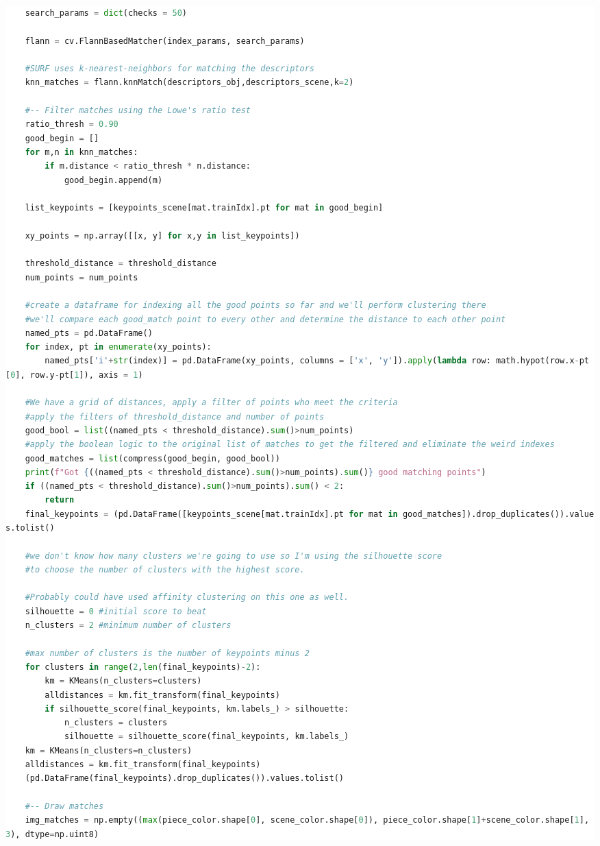 ```python
    search_params = dict(checks = 50)

    flann = cv.FlannBasedMatcher(index_params, search_params)

    #SURF uses k-nearest-neighbors for matching the descriptors
    knn_matches = flann.knnMatch(descriptors_obj,descriptors_scene,k=2)

    #-- Filter matches using the Lowe's ratio test
    ratio_thresh = 0.90
    good_begin = []
    for m,n in knn_matches:
        if m.distance < ratio_thresh * n.distance:
            good_begin.append(m)

    list_keypoints = [keypoints_scene[mat.trainIdx].pt for mat in good_begin]

    xy_points = np.array([[x, y] for x,y in list_keypoints])

    threshold_distance = threshold_distance
    num_points = num_points

    #create a dataframe for indexing all the good points so far and we'll perform clustering there
    #we'll compare each good_match point to every other and determine the distance to each other point
    named_pts = pd.DataFrame()
    for index, pt in enumerate(xy_points):
        named_pts['i'+str(index)] = pd.DataFrame(xy_points, columns = ['x', 'y']).apply(lambda row: math.hypot(row.x-pt[0], row.y-pt[1]), axis = 1)

    #We have a grid of distances, apply a filter of points who meet the criteria
    #apply the filters of threshold_distance and number of points
    good_bool = list((named_pts < threshold_distance).sum()>num_points)
    #apply the boolean logic to the original list of matches to get the filtered and eliminate the weird indexes
    good_matches = list(compress(good_begin, good_bool))
    print(f"Got {((named_pts < threshold_distance).sum()>num_points).sum()} good matching points")
    if ((named_pts < threshold_distance).sum()>num_points).sum() < 2:
        return
    final_keypoints = (pd.DataFrame([keypoints_scene[mat.trainIdx].pt for mat in good_matches]).drop_duplicates()).values.tolist()

    #we don't know how many clusters we're going to use so I'm using the silhouette score
    #to choose the number of clusters with the highest score.

    #Probably could have used affinity clustering on this one as well.
    silhouette = 0 #initial score to beat
    n_clusters = 2 #minimum number of clusters

    #max number of clusters is the number of keypoints minus 2
    for clusters in range(2,len(final_keypoints)-2):
        km = KMeans(n_clusters=clusters)
        alldistances = km.fit_transform(final_keypoints)
        if silhouette_score(final_keypoints, km.labels_) > silhouette:
            n_clusters = clusters
            silhouette = silhouette_score(final_keypoints, km.labels_)
    km = KMeans(n_clusters=n_clusters)
    alldistances = km.fit_transform(final_keypoints)
    (pd.DataFrame(final_keypoints).drop_duplicates()).values.tolist()

    #-- Draw matches
    img_matches = np.empty((max(piece_color.shape[0], scene_color.shape[0]), piece_color.shape[1]+scene_color.shape[1], 3), dtype=np.uint8)
```